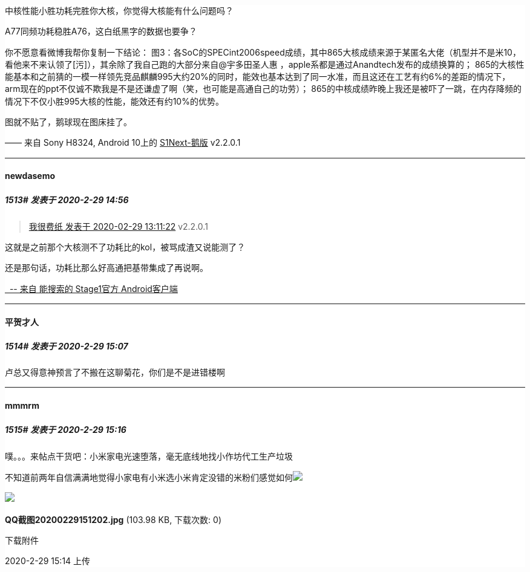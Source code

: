 中核性能小胜功耗完胜你大核，你觉得大核能有什么问题吗？

A77同频功耗稳胜A76，这白纸黑字的数据也要争？

你不愿意看微博我帮你复制一下结论：
图3：各SoC的SPECint2006speed成绩，其中865大核成绩来源于某匿名大佬（机型并不是米10，看他来不来认领了[污]），其余除了我自己跑的大部分来自@宇多田圣人惠 ，apple系都是通过Anandtech发布的成绩换算的；
865的大核性能基本和之前猜的一模一样领先竞品麒麟995大约20%的同时，能效也基本达到了同一水准，而且这还在工艺有约6%的差距的情况下，arm现在的ppt不仅诚不欺我是不是还谦虚了啊（笑，也可能是高通自己的功劳）；
865的中核成绩昨晚上我还是被吓了一跳，在内存降频的情况下不仅小胜995大核的性能，能效还有约10%的优势。

图就不贴了，鹅球现在图床挂了。

—— 来自 Sony H8324, Android 10上的 [S1Next-鹅版](https://github.com/ykrank/S1-Next/releases) v2.2.0.1


-----

####  newdasemo  
##### 1513#       发表于 2020-2-29 14:56


<blockquote><a href="httphttps://bbs.saraba1st.com/2b/forum.php?mod=redirect&amp;goto=findpost&amp;pid=46567175&amp;ptid=1818413" target="_blank">我很费纸 发表于 2020-02-29 13:11:22</a>
v2.2.0.1</blockquote>这就是之前那个大核测不了功耗比的kol，被骂成渣又说能测了？


还是那句话，功耗比那么好高通把基带集成了再说啊。

[  -- 来自 能搜索的 Stage1官方 Android客户端](https://www.coolapk.com/apk/140634)


-----

####  平贺才人  
##### 1514#       发表于 2020-2-29 15:07


卢总又得意神预言了不搬在这聊菊花，你们是不是进错楼啊


-----

####  mmmrm  
##### 1515#       发表于 2020-2-29 15:16


噗。。。来帖点干货吧：小米家电光速堕落，毫无底线地找小作坊代工生产垃圾


不知道前两年自信满满地觉得小家电有小米选小米肯定没错的米粉们感觉如何<img src="https://static.saraba1st.com/image/smiley/face2017/067.png" referrerpolicy="no-referrer">


<img src="https://img.saraba1st.com/forum/202002/29/151437ew6qglrj7qq1r1ga.jpg" referrerpolicy="no-referrer">


<strong>QQ截图20200229151202.jpg</strong> (103.98 KB, 下载次数: 0)

下载附件

2020-2-29 15:14 上传
